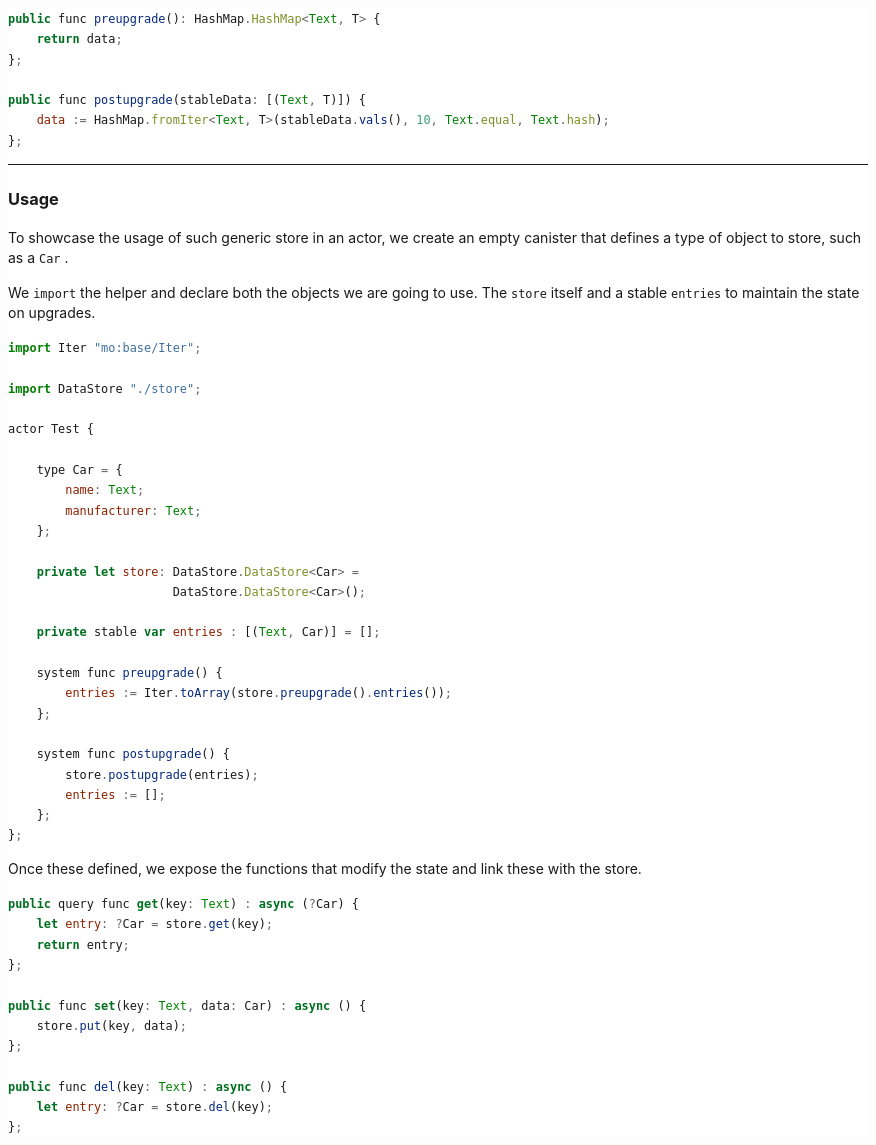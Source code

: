 ```javascript
public func preupgrade(): HashMap.HashMap<Text, T> {
    return data;
};

public func postupgrade(stableData: [(Text, T)]) {
    data := HashMap.fromIter<Text, T>(stableData.vals(), 10, Text.equal, Text.hash);
};
```

---

### Usage

To showcase the usage of such generic store in an actor, we create an empty canister that defines a type of object to store, such as a `Car` .

We `import` the helper and declare both the objects we are going to use. The `store` itself and a stable `entries` to maintain the state on upgrades.

```javascript
import Iter "mo:base/Iter";

import DataStore "./store";

actor Test {

    type Car = {
        name: Text;
        manufacturer: Text;
    };

    private let store: DataStore.DataStore<Car> =
                       DataStore.DataStore<Car>();

    private stable var entries : [(Text, Car)] = [];

    system func preupgrade() {
        entries := Iter.toArray(store.preupgrade().entries());
    };

    system func postupgrade() {
        store.postupgrade(entries);
        entries := [];
    };
};
```

Once these defined, we expose the functions that modify the state and link these with the store.

```javascript
public query func get(key: Text) : async (?Car) {
    let entry: ?Car = store.get(key);
    return entry;
};

public func set(key: Text, data: Car) : async () {
    store.put(key, data);
};

public func del(key: Text) : async () {
    let entry: ?Car = store.del(key);
};
```
